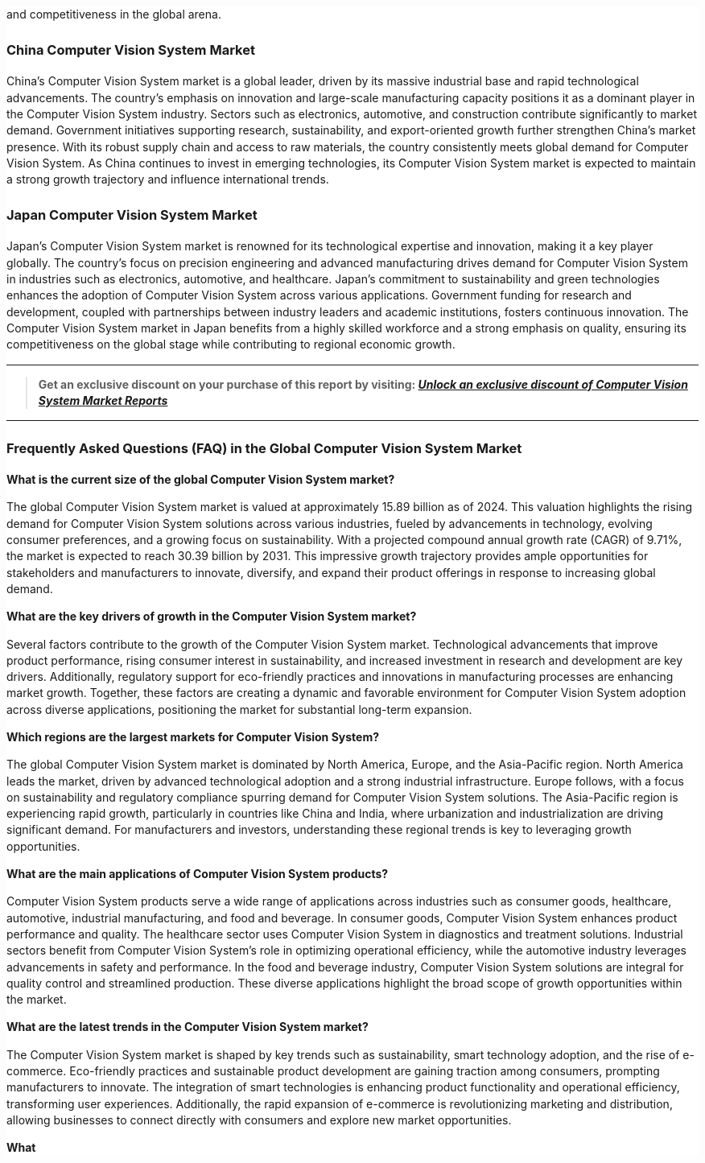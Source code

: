 and competitiveness in the global arena.</p><h3>China Computer Vision System Market</h3><p>China&rsquo;s Computer Vision System market is a global leader, driven by its massive industrial base and rapid technological advancements. The country&rsquo;s emphasis on innovation and large-scale manufacturing capacity positions it as a dominant player in the Computer Vision System industry. Sectors such as electronics, automotive, and construction contribute significantly to market demand. Government initiatives supporting research, sustainability, and export-oriented growth further strengthen China&rsquo;s market presence. With its robust supply chain and access to raw materials, the country consistently meets global demand for Computer Vision System. As China continues to invest in emerging technologies, its Computer Vision System market is expected to maintain a strong growth trajectory and influence international trends.</p><h3>Japan Computer Vision System Market</h3><p>Japan&rsquo;s Computer Vision System market is renowned for its technological expertise and innovation, making it a key player globally. The country&rsquo;s focus on precision engineering and advanced manufacturing drives demand for Computer Vision System in industries such as electronics, automotive, and healthcare. Japan&rsquo;s commitment to sustainability and green technologies enhances the adoption of Computer Vision System across various applications. Government funding for research and development, coupled with partnerships between industry leaders and academic institutions, fosters continuous innovation. The Computer Vision System market in Japan benefits from a highly skilled workforce and a strong emphasis on quality, ensuring its competitiveness on the global stage while contributing to regional economic growth.</p><hr /><blockquote><p><strong>Get an exclusive discount on your purchase of this report by visiting: <em><a href="://marketresearchpulse.com/ask-for-discount/120453?utm_source=Github&amp;utm_medium=052">Unlock an exclusive discount of Computer Vision System Market Reports</a></em>&nbsp;</strong></p></blockquote><hr /><h3>Frequently Asked Questions (FAQ) in the Global Computer Vision System Market</h3><p><strong>What is the current size of the global Computer Vision System market?</strong></p><p>The global Computer Vision System market is valued at approximately 15.89 billion as of 2024. This valuation highlights the rising demand for Computer Vision System solutions across various industries, fueled by advancements in technology, evolving consumer preferences, and a growing focus on sustainability. With a projected compound annual growth rate (CAGR) of 9.71%, the market is expected to reach 30.39 billion by 2031. This impressive growth trajectory provides ample opportunities for stakeholders and manufacturers to innovate, diversify, and expand their product offerings in response to increasing global demand.</p><p><strong>What are the key drivers of growth in the Computer Vision System market?</strong></p><p>Several factors contribute to the growth of the Computer Vision System market. Technological advancements that improve product performance, rising consumer interest in sustainability, and increased investment in research and development are key drivers. Additionally, regulatory support for eco-friendly practices and innovations in manufacturing processes are enhancing market growth. Together, these factors are creating a dynamic and favorable environment for Computer Vision System adoption across diverse applications, positioning the market for substantial long-term expansion.</p><p><strong>Which regions are the largest markets for Computer Vision System?</strong></p><p>The global Computer Vision System market is dominated by North America, Europe, and the Asia-Pacific region. North America leads the market, driven by advanced technological adoption and a strong industrial infrastructure. Europe follows, with a focus on sustainability and regulatory compliance spurring demand for Computer Vision System solutions. The Asia-Pacific region is experiencing rapid growth, particularly in countries like China and India, where urbanization and industrialization are driving significant demand. For manufacturers and investors, understanding these regional trends is key to leveraging growth opportunities.</p><p><strong>What are the main applications of Computer Vision System products?</strong></p><p>Computer Vision System products serve a wide range of applications across industries such as consumer goods, healthcare, automotive, industrial manufacturing, and food and beverage. In consumer goods, Computer Vision System enhances product performance and quality. The healthcare sector uses Computer Vision System in diagnostics and treatment solutions. Industrial sectors benefit from Computer Vision System&rsquo;s role in optimizing operational efficiency, while the automotive industry leverages advancements in safety and performance. In the food and beverage industry, Computer Vision System solutions are integral for quality control and streamlined production. These diverse applications highlight the broad scope of growth opportunities within the market.</p><p><strong>What are the latest trends in the Computer Vision System market?</strong></p><p>The Computer Vision System market is shaped by key trends such as sustainability, smart technology adoption, and the rise of e-commerce. Eco-friendly practices and sustainable product development are gaining traction among consumers, prompting manufacturers to innovate. The integration of smart technologies is enhancing product functionality and operational efficiency, transforming user experiences. Additionally, the rapid expansion of e-commerce is revolutionizing marketing and distribution, allowing businesses to connect directly with consumers and explore new market opportunities.</p><p><strong>What